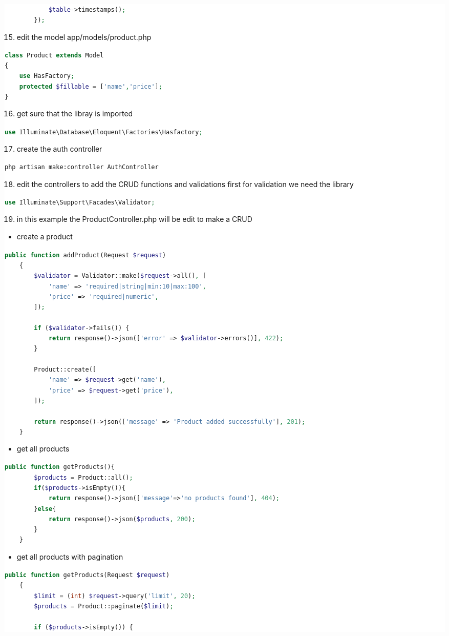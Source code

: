 ```php
            $table->timestamps();
        });
```
15. edit the model app/models/product.php
```php
class Product extends Model
{
    use HasFactory;
    protected $fillable = ['name','price'];
}
```
16. get sure that the libray is imported
```php
use Illuminate\Database\Eloquent\Factories\Hasfactory;
```
17. create the auth controller
```bash
php artisan make:controller AuthController
```
18. edit the controllers to add the CRUD functions and validations first for validation we need the library
```php
use Illuminate\Support\Facades\Validator;
```

19. in this example the ProductController.php will be edit to make a CRUD
* create a product
```php
public function addProduct(Request $request)
    {
        $validator = Validator::make($request->all(), [
            'name' => 'required|string|min:10|max:100',
            'price' => 'required|numeric',
        ]);

        if ($validator->fails()) {
            return response()->json(['error' => $validator->errors()], 422);
        }

        Product::create([
            'name' => $request->get('name'),
            'price' => $request->get('price'),
        ]);

        return response()->json(['message' => 'Product added successfully'], 201);
    }
```
* get all products
```php
public function getProducts(){
        $products = Product::all();
        if($products->isEmpty()){
            return response()->json(['message'=>'no products found'], 404);
        }else{
            return response()->json($products, 200);
        }
    }
```
* get all products with pagination
```php
public function getProducts(Request $request)
    {
        $limit = (int) $request->query('limit', 20);
        $products = Product::paginate($limit);

        if ($products->isEmpty()) {
```
